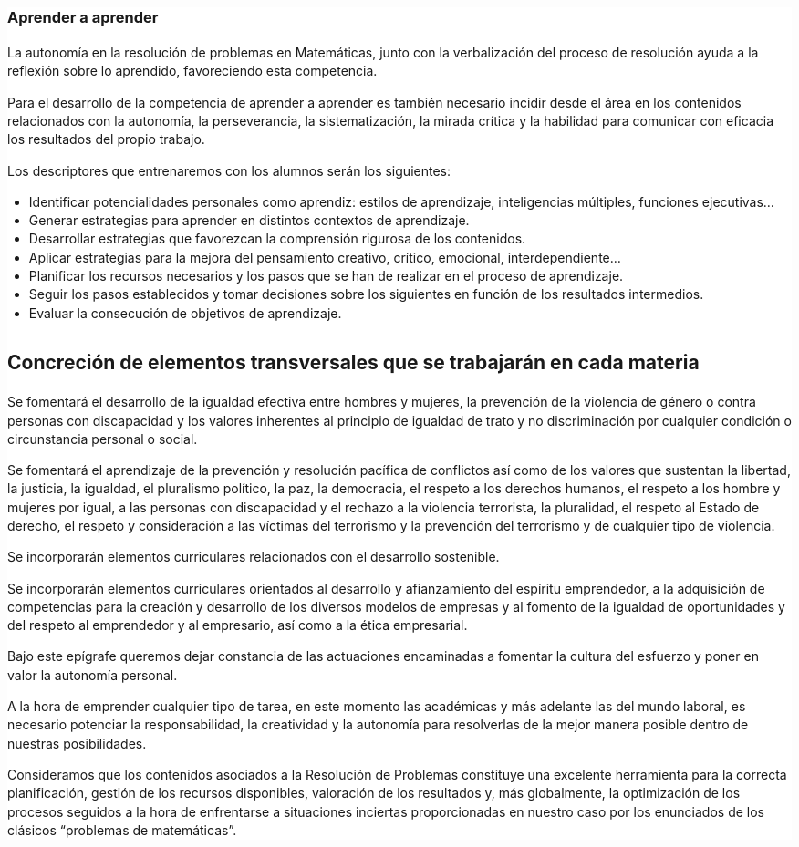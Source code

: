 ### Aprender a aprender

La autonomía en la resolución de problemas en Matemáticas, junto con la verbalización del proceso de resolución ayuda a la reflexión sobre lo aprendido, favoreciendo esta competencia.

Para el desarrollo de la competencia de aprender a aprender es también necesario incidir desde el área en los contenidos relacionados con la autonomía, la perseverancia, la sistematización, la mirada crítica y la habilidad para comunicar con eficacia los resultados del propio trabajo.

Los descriptores que entrenaremos con los alumnos serán los siguientes:

- Identificar potencialidades personales como aprendiz: estilos de aprendizaje, inteligencias múltiples, funciones ejecutivas… 
- Generar estrategias para aprender en distintos contextos de aprendizaje. 
- Desarrollar estrategias que favorezcan la comprensión rigurosa de los contenidos. 
- Aplicar estrategias para la mejora del pensamiento creativo, crítico, emocional, interdependiente…
- Planificar los recursos necesarios y los pasos que se han de realizar en el proceso de aprendizaje.
- Seguir los pasos establecidos y tomar decisiones sobre los siguientes en función de los resultados intermedios.
- Evaluar la consecución de objetivos de aprendizaje.


## Concreción de elementos transversales que se trabajarán en cada materia

Se fomentará el desarrollo de la igualdad efectiva entre hombres y mujeres, la prevención de la violencia de género o contra personas con discapacidad y los valores inherentes al principio de igualdad de trato y no discriminación por cualquier condición o circunstancia personal o social.

Se fomentará el aprendizaje de la prevención y resolución pacífica de conflictos así como de los valores que sustentan la libertad, la justicia, la igualdad, el pluralismo político, la paz, la democracia, el respeto a los derechos humanos, el respeto a los hombre y mujeres por igual, a las personas con discapacidad y el rechazo a la violencia terrorista, la pluralidad, el respeto al Estado de derecho, el respeto y consideración a las víctimas del terrorismo y la prevención del terrorismo y de cualquier tipo de violencia.

Se incorporarán elementos curriculares relacionados con el desarrollo sostenible. 

Se incorporarán elementos curriculares orientados al desarrollo y afianzamiento del espíritu emprendedor, a la adquisición de competencias para la creación y desarrollo de los diversos modelos de empresas y al fomento de la igualdad de oportunidades y del respeto al emprendedor y al empresario, así como a la ética empresarial.

Bajo este epígrafe queremos dejar constancia de las actuaciones encaminadas a fomentar la cultura del esfuerzo y poner en valor la autonomía personal.

A la hora de emprender cualquier tipo de tarea, en este momento las académicas y más adelante las del mundo laboral, es necesario potenciar la responsabilidad, la creatividad y la autonomía para resolverlas de la mejor manera posible dentro de nuestras posibilidades.

Consideramos que los contenidos asociados a la Resolución de Problemas constituye una excelente herramienta para la correcta planificación, gestión de los recursos disponibles, valoración de los resultados y, más globalmente, la optimización de los procesos seguidos a la hora de enfrentarse a situaciones inciertas proporcionadas en nuestro caso por los enunciados de los clásicos “problemas de matemáticas”.
